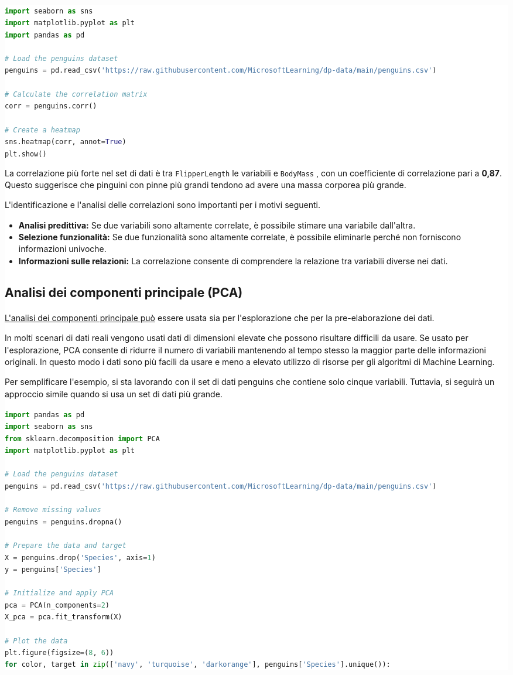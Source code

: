 ```python
import seaborn as sns
import matplotlib.pyplot as plt
import pandas as pd

# Load the penguins dataset
penguins = pd.read_csv('https://raw.githubusercontent.com/MicrosoftLearning/dp-data/main/penguins.csv')

# Calculate the correlation matrix
corr = penguins.corr()

# Create a heatmap
sns.heatmap(corr, annot=True)
plt.show()
```

La correlazione più forte nel set di dati è tra `FlipperLength` le variabili e `BodyMass` , con un coefficiente di correlazione pari a **0,87**. Questo suggerisce che pinguini con pinne più grandi tendono ad avere una massa corporea più grande.

L'identificazione e l'analisi delle correlazioni sono importanti per i motivi seguenti.

- **Analisi predittiva:** Se due variabili sono altamente correlate, è possibile stimare una variabile dall'altra.
- **Selezione funzionalità:** Se due funzionalità sono altamente correlate, è possibile eliminarle perché non forniscono informazioni univoche.
- **Informazioni sulle relazioni:** La correlazione consente di comprendere la relazione tra variabili diverse nei dati.

## Analisi dei componenti principale (PCA)

[L'analisi dei componenti principale può](https://en.wikipedia.org/wiki/Principal_component_analysis) essere usata sia per l'esplorazione che per la pre-elaborazione dei dati.

In molti scenari di dati reali vengono usati dati di dimensioni elevate che possono risultare difficili da usare. Se usato per l'esplorazione, PCA consente di ridurre il numero di variabili mantenendo al tempo stesso la maggior parte delle informazioni originali. In questo modo i dati sono più facili da usare e meno a elevato utilizzo di risorse per gli algoritmi di Machine Learning.

Per semplificare l'esempio, si sta lavorando con il set di dati penguins che contiene solo cinque variabili. Tuttavia, si seguirà un approccio simile quando si usa un set di dati più grande.

```python
import pandas as pd
import seaborn as sns
from sklearn.decomposition import PCA
import matplotlib.pyplot as plt

# Load the penguins dataset
penguins = pd.read_csv('https://raw.githubusercontent.com/MicrosoftLearning/dp-data/main/penguins.csv')

# Remove missing values
penguins = penguins.dropna()

# Prepare the data and target
X = penguins.drop('Species', axis=1)
y = penguins['Species']

# Initialize and apply PCA
pca = PCA(n_components=2)
X_pca = pca.fit_transform(X)

# Plot the data
plt.figure(figsize=(8, 6))
for color, target in zip(['navy', 'turquoise', 'darkorange'], penguins['Species'].unique()):
```